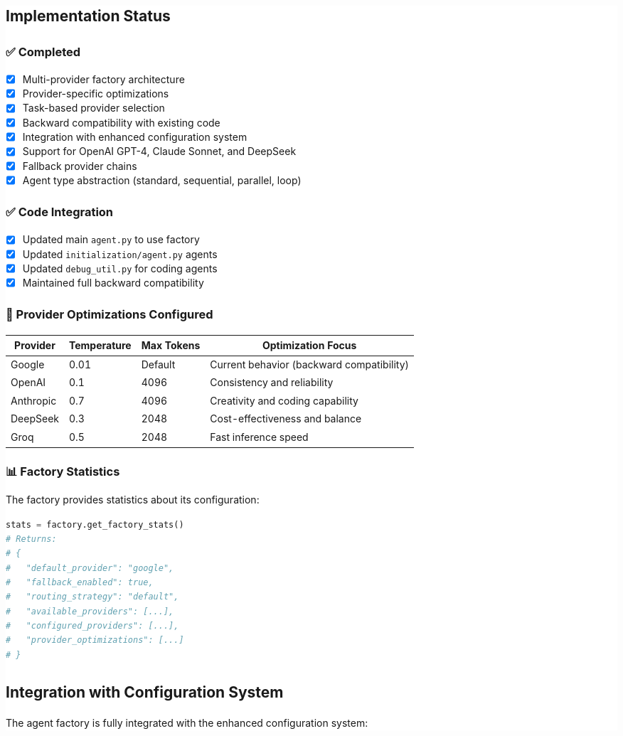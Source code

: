 ## Implementation Status

### ✅ Completed
- [x] Multi-provider factory architecture
- [x] Provider-specific optimizations
- [x] Task-based provider selection
- [x] Backward compatibility with existing code
- [x] Integration with enhanced configuration system
- [x] Support for OpenAI GPT-4, Claude Sonnet, and DeepSeek
- [x] Fallback provider chains
- [x] Agent type abstraction (standard, sequential, parallel, loop)

### ✅ Code Integration
- [x] Updated main `agent.py` to use factory
- [x] Updated `initialization/agent.py` agents
- [x] Updated `debug_util.py` for coding agents
- [x] Maintained full backward compatibility

### 🔧 Provider Optimizations Configured

| Provider | Temperature | Max Tokens | Optimization Focus |
|----------|------------|------------|-------------------|
| Google | 0.01 | Default | Current behavior (backward compatibility) |
| OpenAI | 0.1 | 4096 | Consistency and reliability |
| Anthropic | 0.7 | 4096 | Creativity and coding capability |
| DeepSeek | 0.3 | 2048 | Cost-effectiveness and balance |
| Groq | 0.5 | 2048 | Fast inference speed |

### 📊 Factory Statistics
The factory provides statistics about its configuration:
```python
stats = factory.get_factory_stats()
# Returns:
# {
#   "default_provider": "google",
#   "fallback_enabled": true, 
#   "routing_strategy": "default",
#   "available_providers": [...],
#   "configured_providers": [...],
#   "provider_optimizations": [...]
# }
```

## Integration with Configuration System

The agent factory is fully integrated with the enhanced configuration system:
